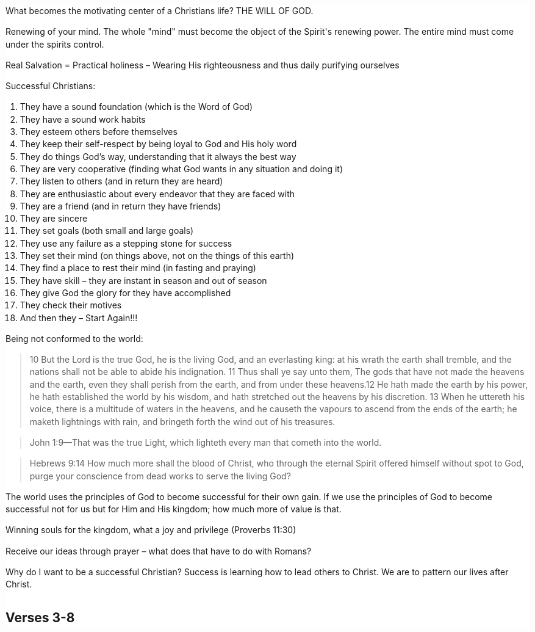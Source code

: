 What becomes the motivating center of a Christians life? THE WILL OF GOD.

Renewing of your mind.  The whole "mind" must become the object of the Spirit's renewing power.  The entire mind must come under the spirits control.

Real Salvation = Practical holiness – Wearing His righteousness and thus daily purifying ourselves 

Successful Christians:
1. They have a sound foundation (which is the Word of God)
2. They have a sound work habits
3. They esteem others before themselves
4. They keep their self-respect by being loyal to God and His holy word
5. They do things God’s way, understanding that it always the best way
6. They are very cooperative (finding what God wants in any situation and doing it)
7. They listen to others (and in return they are heard)
8. They are enthusiastic about every endeavor that they are faced with
9. They are a friend (and in return they have friends)
10. They are sincere
11. They set goals (both small and large goals)
12. They use any failure as a stepping stone for success
13. They set their mind (on things above, not on the things of this earth)
14. They find a place to rest their mind (in fasting and praying)
15. They have skill – they are instant in season and out of season
16. They give God the glory for they have accomplished
17. They check their motives
18. And then they – Start Again!!!

Being not conformed to the world:

>   10 But the Lord is the true God, he is the living God, and an everlasting king: at his wrath the earth shall tremble, and the nations shall not be able to abide his indignation. 11 Thus shall ye say unto them, The gods that have not made the heavens and the earth, even they shall perish from the earth, and from under these heavens.12 He hath made the earth by his power, he hath established the world by his wisdom, and hath stretched out the heavens by his discretion. 13 When he uttereth his voice, there is a multitude of waters in the heavens, and he causeth the vapours to ascend from the ends of the earth; he maketh lightnings with rain, and bringeth forth the wind out of his treasures.

> John 1:9&mdash;That was the true Light, which lighteth every man that cometh into the world.

>  Hebrews 9:14 How much more shall the blood of Christ, who through the eternal Spirit offered himself without spot to God, purge your conscience from dead works to serve the living God?

The world uses the principles of God to become successful for their own gain. If we use the principles of God to become successful not for us but for Him and His kingdom; how much more of value is that. 

Winning souls for the kingdom, what a joy and privilege (Proverbs 11:30) 

Receive our ideas through prayer – what does that have to do with Romans? 

Why do I want to be a successful Christian? Success is learning how to lead others to Christ. We are to pattern our lives after Christ. 


## Verses 3-8
